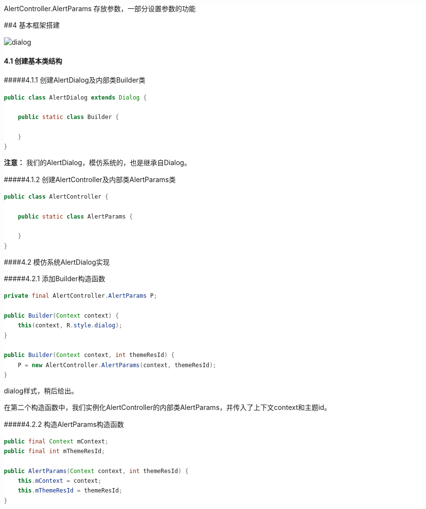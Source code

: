 AlertController.AlertParams 存放参数，一部分设置参数的功能

##4 基本框架搭建

![dialog](/Users/per4j/Documents/Learn/学习2019/dialog.png)

#### 4.1 创建基本类结构

#####4.1.1 创建AlertDialog及内部类Builder类

```java
public class AlertDialog extends Dialog {

    public static class Builder {

    }
}
```

**注意：** 我们的AlertDialog，模仿系统的，也是继承自Dialog。

#####4.1.2 创建AlertController及内部类AlertParams类

```java 
public class AlertController {

    public static class AlertParams {

    }
}
```

####4.2 模仿系统AlertDialog实现

#####4.2.1 添加Builder构造函数

```java
private final AlertController.AlertParams P;

public Builder(Context context) {
    this(context, R.style.dialog);
}

public Builder(Context context, int themeResId) {
    P = new AlertController.AlertParams(context, themeResId);
}
```

dialog样式，稍后给出。

在第二个构造函数中，我们实例化AlertController的内部类AlertParams，并传入了上下文context和主题id。

#####4.2.2 构造AlertParams构造函数

```java
public final Context mContext;
public final int mThemeResId;

public AlertParams(Context context, int themeResId) {
    this.mContext = context;
    this.mThemeResId = themeResId;
}
```
